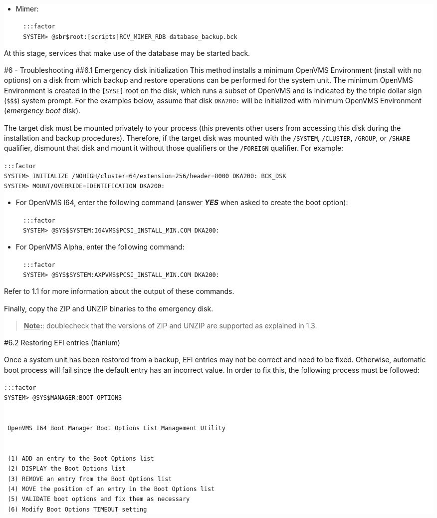 - Mimer:

        :::factor
        SYSTEM> @sbr$root:[scripts]RCV_MIMER_RDB database_backup.bck

At this stage, services that make use of the database may be started back.

#6 - Troubleshooting
##6.1 Emergency disk initialization
This method installs a minimum OpenVMS Environment (install with no options) on
a disk from which backup and restore operations can be performed for the system
unit. The minimum OpenVMS Environment is created in the `[SYSE]` root on the
disk, which runs a subset of OpenVMS and is indicated by the triple dollar sign
(`$$$`) system prompt.
For the examples below, assume that disk `DKA200:` will be initialized with
minimum OpenVMS Environment (*emergency boot* disk).

The target disk must be mounted privately to your process (this prevents other
users from accessing this disk during the installation and backup procedures).
Therefore, if the target disk was mounted with the `/SYSTEM`, `/CLUSTER`,
`/GROUP`, or `/SHARE` qualifier, dismount that disk and mount it without those
qualifiers or the `/FOREIGN` qualifier. For example:

    :::factor
    SYSTEM> INITIALIZE /NOHIGH/cluster=64/extension=256/header=8000 DKA200: BCK_DSK
    SYSTEM> MOUNT/OVERRIDE=IDENTIFICATION DKA200:

- For OpenVMS I64, enter the following command (answer ***YES*** when asked to
create the boot option):

        :::factor
        SYSTEM> @SYS$SYSTEM:I64VMS$PCSI_INSTALL_MIN.COM DKA200:

- For OpenVMS Alpha, enter the following command:

        :::factor
        SYSTEM> @SYS$SYSTEM:AXPVMS$PCSI_INSTALL_MIN.COM DKA200:

Refer to 1.1 for more information about the output of these commands.

Finally, copy the ZIP and UNZIP binaries to the emergency disk.

> **<u>Note</u>:**: doublecheck that the versions of ZIP and UNZIP are supported
as explained in 1.3.
 
#6.2 Restoring EFI entries (Itanium)

Once a system unit has been restored from a backup, EFI entries may not be
correct and need to be fixed. Otherwise, automatic boot process will fail since
the default entry has an incorrect value. In order to fix this, the following
process must be followed:

    :::factor
    SYSTEM> @SYS$MANAGER:BOOT_OPTIONS
    
    
     OpenVMS I64 Boot Manager Boot Options List Management Utility 
    
    
     (1) ADD an entry to the Boot Options list 
     (2) DISPLAY the Boot Options list 
     (3) REMOVE an entry from the Boot Options list 
     (4) MOVE the position of an entry in the Boot Options list 
     (5) VALIDATE boot options and fix them as necessary 
     (6) Modify Boot Options TIMEOUT setting 
    